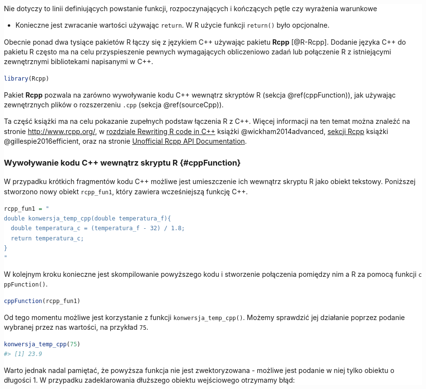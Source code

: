 Nie dotyczy to linii definiujących powstanie funkcji, rozpoczynających i kończących pętle czy wyrażenia warunkowe
- Konieczne jest zwracanie wartości używając `return`. 
W R użycie funkcji `return()` było opcjonalne.

Obecnie ponad dwa tysiące pakietów R łączy się z językiem C++ używając pakietu **Rcpp** [@R-Rcpp].
Dodanie języka C++ do pakietu R często ma na celu przyspieszenie pewnych  wymagających obliczeniowo zadań lub połączenie R z istniejącymi zewnętrznymi bibliotekami napisanymi w C++.


```r
library(Rcpp)
```



Pakiet **Rcpp** pozwala na zarówno wywoływanie kodu C++ wewnątrz skryptów R (sekcja \@ref(cppFunction)), jak używając zewnętrznych plików o rozszerzeniu `.cpp` (sekcja \@ref(sourceCpp)).

Ta część książki ma na celu pokazanie zupełnych podstaw łączenia R z C++.
Więcej informacji na ten temat można znaleźć na stronie http://www.rcpp.org/, w [rozdziale Rewriting R code in C++](https://adv-r.hadley.nz/rcpp.html) książki @wickham2014advanced, [sekcji Rcpp](https://csgillespie.github.io/efficientR/performance.html#rcpp) książki @gillespie2016efficient, oraz na stronie [Unofficial Rcpp API Documentation](https://thecoatlessprofessor.com/programming/cpp/unofficial-rcpp-api-documentation).

### Wywoływanie kodu C++ wewnątrz skryptu R {#cppFunction}

W przypadku krótkich fragmentów kodu C++ możliwe jest umieszczenie ich wewnątrz skryptu R jako obiekt tekstowy.
Poniższej stworzono nowy obiekt `rcpp_fun1`, który zawiera wcześniejszą funkcję C++.


```r
rcpp_fun1 = "
double konwersja_temp_cpp(double temperatura_f){
  double temperatura_c = (temperatura_f - 32) / 1.8;
  return temperatura_c;
}
"
```

W kolejnym kroku konieczne jest skompilowanie powyższego kodu i stworzenie połączenia pomiędzy nim a R za pomocą funkcji `cppFunction()`.


```r
cppFunction(rcpp_fun1)
```

Od tego momentu możliwe jest korzystanie z funkcji `konwersja_temp_cpp()`.
Możemy sprawdzić jej działanie poprzez podanie wybranej przez nas wartości, na przykład `75`.


```r
konwersja_temp_cpp(75)
#> [1] 23.9
```

Warto jednak nadal pamiętać, że powyższa funkcja nie jest zwektoryzowana - możliwe jest podanie w niej tylko obiektu o długości 1.
W przypadku zadeklarowania dłuższego obiektu wejściowego otrzymamy błąd:
